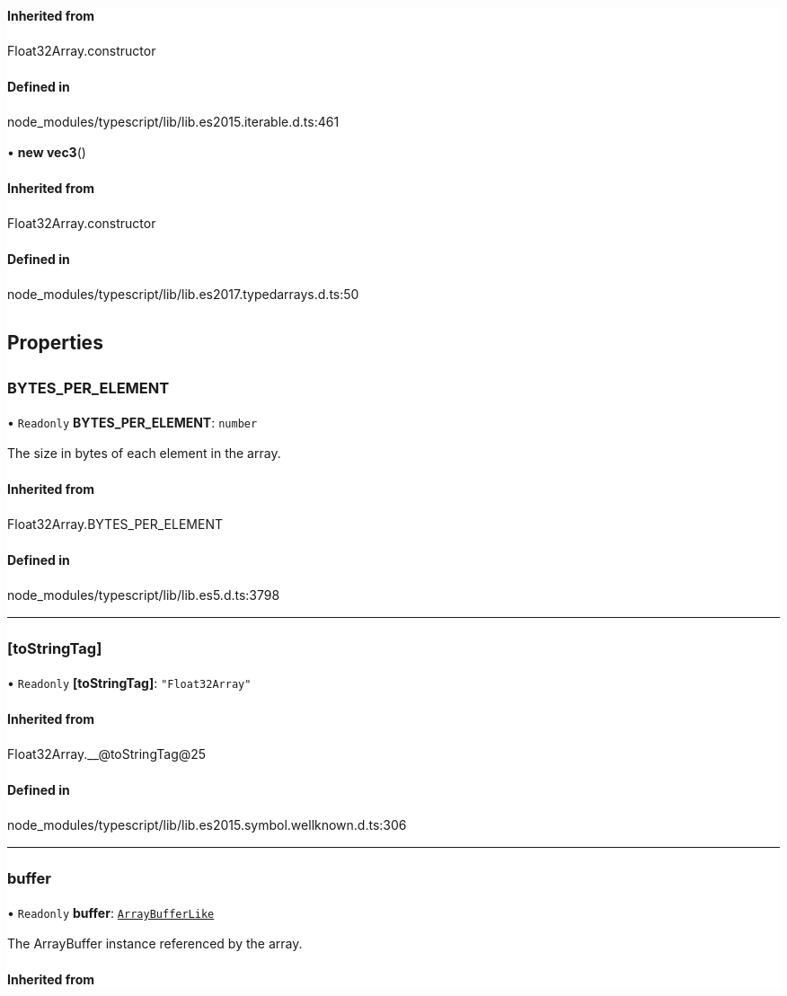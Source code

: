 #### Inherited from

Float32Array.constructor

#### Defined in

node_modules/typescript/lib/lib.es2015.iterable.d.ts:461

• **new vec3**()

#### Inherited from

Float32Array.constructor

#### Defined in

node_modules/typescript/lib/lib.es2017.typedarrays.d.ts:50

## Properties

### BYTES\_PER\_ELEMENT

• `Readonly` **BYTES\_PER\_ELEMENT**: `number`

The size in bytes of each element in the array.

#### Inherited from

Float32Array.BYTES\_PER\_ELEMENT

#### Defined in

node_modules/typescript/lib/lib.es5.d.ts:3798

___

### [toStringTag]

• `Readonly` **[toStringTag]**: ``"Float32Array"``

#### Inherited from

Float32Array.\_\_@toStringTag@25

#### Defined in

node_modules/typescript/lib/lib.es2015.symbol.wellknown.d.ts:306

___

### buffer

• `Readonly` **buffer**: [`ArrayBufferLike`](../modules/main_module._internal_.md#arraybufferlike)

The ArrayBuffer instance referenced by the array.

#### Inherited from

